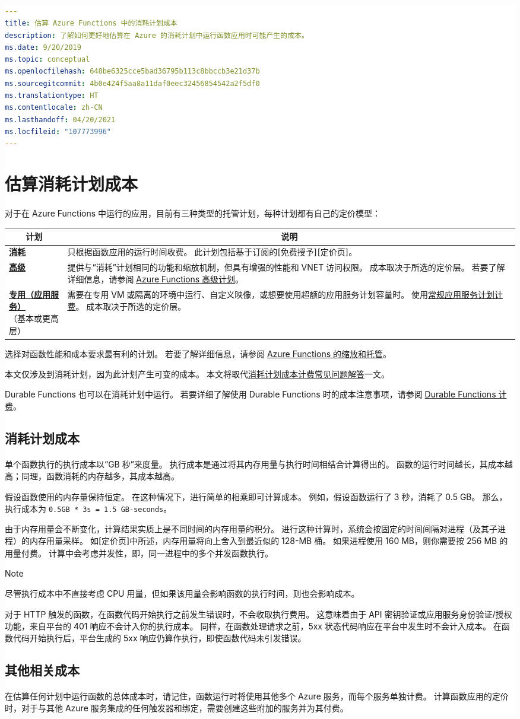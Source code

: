 ```yaml
---
title: 估算 Azure Functions 中的消耗计划成本
description: 了解如何更好地估算在 Azure 的消耗计划中运行函数应用时可能产生的成本。
ms.date: 9/20/2019
ms.topic: conceptual
ms.openlocfilehash: 648be6325cce5bad36795b113c8bbccb3e21d37b
ms.sourcegitcommit: 4b0e424f5aa8a11daf0eec32456854542a2f5df0
ms.translationtype: HT
ms.contentlocale: zh-CN
ms.lasthandoff: 04/20/2021
ms.locfileid: "107773996"
---
```

# <a name="estimating-consumption-plan-costs"></a>估算消耗计划成本

对于在 Azure Functions 中运行的应用，目前有三种类型的托管计划，每种计划都有自己的定价模型： 

| 计划 | 说明 |
| ---- | ----------- |
| [**消耗**](consumption-plan.md) | 只根据函数应用的运行时间收费。 此计划包括基于订阅的[免费授予][定价页]。|
| [**高级**](functions-premium-plan.md) | 提供与“消耗”计划相同的功能和缩放机制，但具有增强的性能和 VNET 访问权限。 成本取决于所选的定价层。 若要了解详细信息，请参阅 [Azure Functions 高级计划](functions-premium-plan.md)。 |
| [**专用（应用服务）**](dedicated-plan.md) <br/>（基本或更高层） | 需要在专用 VM 或隔离的环境中运行、自定义映像，或想要使用超额的应用服务计划容量时。 使用[常规应用服务计划计费](https://azure.microsoft.com/pricing/details/app-service/)。 成本取决于所选的定价层。|

选择对函数性能和成本要求最有利的计划。 若要了解详细信息，请参阅 [Azure Functions 的缩放和托管](functions-scale.md)。

本文仅涉及到消耗计划，因为此计划产生可变的成本。 本文将取代[消耗计划成本计费常见问题解答](https://github.com/Azure/Azure-Functions/wiki/Consumption-Plan-Cost-Billing-FAQ)一文。

Durable Functions 也可以在消耗计划中运行。 若要详细了解使用 Durable Functions 时的成本注意事项，请参阅 [Durable Functions 计费](./durable/durable-functions-billing.md)。

## <a name="consumption-plan-costs"></a>消耗计划成本

单个函数执行的执行成本以“GB 秒”来度量。   执行成本是通过将其内存用量与执行时间相结合计算得出的。 函数的运行时间越长，其成本越高；同理，函数消耗的内存越多，其成本越高。 

假设函数使用的内存量保持恒定。 在这种情况下，进行简单的相乘即可计算成本。 例如，假设函数运行了 3 秒，消耗了 0.5 GB。 那么，执行成本为 `0.5GB * 3s = 1.5 GB-seconds`。 

由于内存用量会不断变化，计算结果实质上是不同时间的内存用量的积分。  进行这种计算时，系统会按固定的时间间隔对进程（及其子进程）的内存用量采样。 如[定价页]中所述，内存用量将向上舍入到最近似的 128-MB 桶。 如果进程使用 160 MB，则你需要按 256 MB 的用量付费。 计算中会考虑并发性，即，同一进程中的多个并发函数执行。

> [!NOTE]
> 尽管执行成本中不直接考虑 CPU 用量，但如果该用量会影响函数的执行时间，则也会影响成本。

对于 HTTP 触发的函数，在函数代码开始执行之前发生错误时，不会收取执行费用。 这意味着由于 API 密钥验证或应用服务身份验证/授权功能，来自平台的 401 响应不会计入你的执行成本。 同样，在函数处理请求之前，5xx 状态代码响应在平台中发生时不会计入成本。 在函数代码开始执行后，平台生成的 5xx 响应仍算作执行，即使函数代码未引发错误。

## <a name="other-related-costs"></a>其他相关成本

在估算任何计划中运行函数的总体成本时，请记住，函数运行时将使用其他多个 Azure 服务，而每个服务单独计费。 计算函数应用的定价时，对于与其他 Azure 服务集成的任何触发器和绑定，需要创建这些附加的服务并为其付费。 


[Azure 门户]: https://portal.azure.com